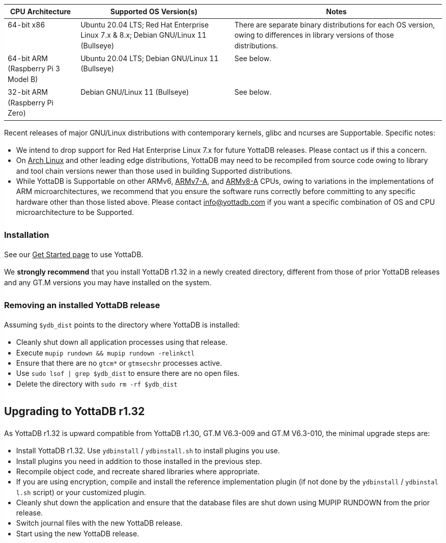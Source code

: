 | CPU Architecture                    | Supported OS Version(s)                                                              | Notes                                                                                                                         |
| ----------------------------------- | ------------------------------------------------------------------------------------ | ----------------------------------------------------------------------------------------------------------------------------- |
| 64-bit x86                          | Ubuntu 20.04 LTS; Red Hat Enterprise Linux 7.x & 8.x; Debian GNU/Linux 11 (Bullseye) | There are separate binary distributions for each OS version, owing to differences in library versions of those distributions. |
| 64-bit ARM (Raspberry Pi 3 Model B) | Ubuntu 20.04 LTS; Debian GNU/Linux 11 (Bullseye)                                     | See below.                                                                                                                    |
| 32-bit ARM (Raspberry Pi Zero)      | Debian GNU/Linux 11 (Bullseye)                                                       | See below.                                                                                                                    |

Recent releases of major GNU/Linux distributions with contemporary kernels, glibc and ncurses are Supportable. Specific notes:

- We intend to drop support for Red Hat Enterprise Linux 7.x for future YottaDB releases. Please contact us if this a concern.
- On [Arch Linux](https://www.archlinux.org/) and other leading edge distributions, YottaDB may need to be recompiled from source code owing to library and tool chain versions newer than those used in building Supported distributions.
- While YottaDB is Supportable on other ARMv6, [ARMv7-A](https://en.wikipedia.org/wiki/Comparison_of_ARMv7-A_cores), and [ARMv8-A](https://en.wikipedia.org/wiki/Comparison_of_ARMv8-A_cores) CPUs, owing to variations in the implementations of ARM microarchitectures, we recommend that you ensure the software runs correctly before committing to any specific hardware other than those listed above. Please contact <info@yottadb.com> if you want a specific combination of OS and CPU microarchitecture to be Supported.

### Installation

See our [Get Started page](https://yottadb.com/product/get-started) to use YottaDB.

We **strongly recommend** that you install YottaDB r1.32 in a newly created directory, different from those of prior YottaDB releases and any GT.M versions you may have installed on the system.

### Removing an installed YottaDB release

Assuming `$ydb_dist` points to the directory where YottaDB is installed:

* Cleanly shut down all application processes using that release.
* Execute `mupip rundown && mupip rundown -relinkctl`
* Ensure that there are no `gtcm*` or `gtmsecshr` processes active.
* Use `sudo lsof | grep $ydb_dist` to ensure there are no open files.
* Delete the directory with `sudo rm -rf $ydb_dist`

## Upgrading to YottaDB r1.32

As YottaDB r1.32 is upward compatible from YottaDB r1.30, GT.M V6.3-009 and GT.M V6.3-010, the minimal upgrade steps are:

* Install YottaDB r1.32. Use `ydbinstall` / `ydbinstall.sh` to install plugins you use.
* Install plugins you need in addition to those installed in the previous step.
* Recompile object code, and recreate shared libraries where appropriate.
* If you are using encryption, compile and install the reference implementation plugin (if not done by the `ydbinstall` / `ydbinstall.sh` script) or your customized plugin.
* Cleanly shut down the application and ensure that the database files are shut down using MUPIP RUNDOWN from the prior release.
* Switch journal files with the new YottaDB release.
* Start using the new YottaDB release.
